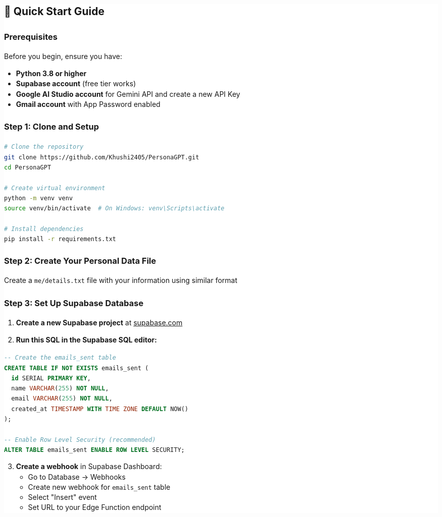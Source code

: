 ## 🚀 Quick Start Guide

### Prerequisites

Before you begin, ensure you have:
- **Python 3.8 or higher**
- **Supabase account** (free tier works)
- **Google AI Studio account** for Gemini API and create a new API Key
- **Gmail account** with App Password enabled

### Step 1: Clone and Setup

```bash
# Clone the repository
git clone https://github.com/Khushi2405/PersonaGPT.git
cd PersonaGPT

# Create virtual environment
python -m venv venv
source venv/bin/activate  # On Windows: venv\Scripts\activate

# Install dependencies
pip install -r requirements.txt
```

### Step 2: Create Your Personal Data File

Create a `me/details.txt` file with your information using similar format

### Step 3: Set Up Supabase Database

1. **Create a new Supabase project** at [supabase.com](https://supabase.com)

2. **Run this SQL in the Supabase SQL editor:**

```sql
-- Create the emails_sent table
CREATE TABLE IF NOT EXISTS emails_sent (
  id SERIAL PRIMARY KEY,
  name VARCHAR(255) NOT NULL,
  email VARCHAR(255) NOT NULL,
  created_at TIMESTAMP WITH TIME ZONE DEFAULT NOW()
);

-- Enable Row Level Security (recommended)
ALTER TABLE emails_sent ENABLE ROW LEVEL SECURITY;
```

3. **Create a webhook** in Supabase Dashboard:
   - Go to Database → Webhooks
   - Create new webhook for `emails_sent` table
   - Select "Insert" event
   - Set URL to your Edge Function endpoint
